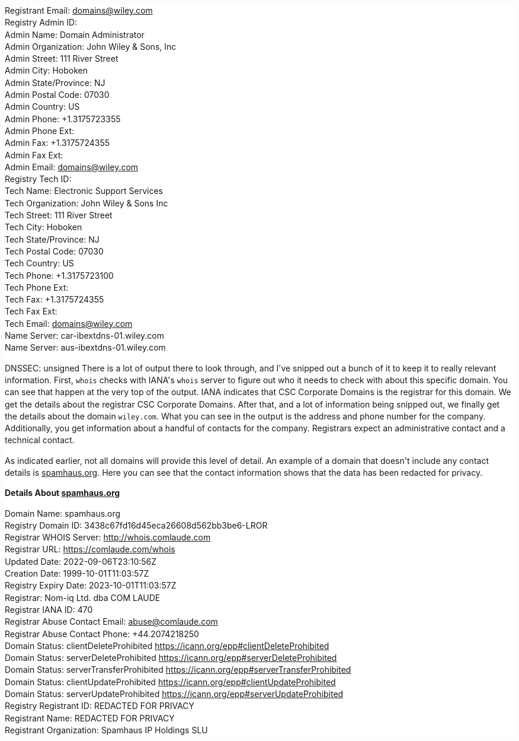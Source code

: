 Registrant Email: domains@wiley.com  
Registry Admin ID:  
Admin Name: Domain Administrator  
Admin Organization: John Wiley & Sons, Inc  
Admin Street: 111 River Street  
Admin City: Hoboken  
Admin State/Province: NJ  
Admin Postal Code: 07030  
Admin Country: US  
Admin Phone: +1.3175723355  
Admin Phone Ext:  
Admin Fax: +1.3175724355  
Admin Fax Ext:  
Admin Email: domains@wiley.com  
Registry Tech ID:  
Tech Name: Electronic Support Services  
Tech Organization: John Wiley & Sons Inc  
Tech Street: 111 River Street  
Tech City: Hoboken  
Tech State/Province: NJ  
Tech Postal Code: 07030  
Tech Country: US  
Tech Phone: +1.3175723100  
Tech Phone Ext:  
Tech Fax: +1.3175724355  
Tech Fax Ext:  
Tech Email: domains@wiley.com  
Name Server: car-ibextdns-01.wiley.com  
Name Server: aus-ibextdns-01.wiley.com

  
DNSSEC: unsigned There is a lot of output there to look through, and I've snipped out a bunch of it to keep it to really relevant information. First, `whois` checks with IANA's `whois` server to figure out who it needs to check with about this specific domain. You can see that happen at the very top of the output. IANA indicates that CSC Corporate Domains is the registrar for this domain. We get the details about the registrar CSC Corporate Domains. After that, and a lot of information being snipped out, we finally get the details about the domain `wiley.com`. What you can see in the output is the address and phone number for the company. Additionally, you get information about a handful of contacts for the company. Registrars expect an administrative contact and a technical contact.  
  
As indicated earlier, not all domains will provide this level of detail. An example of a domain that doesn't include any contact details is [spamhaus.org](http://spamhaus.org). Here you can see that the contact information shows that the data has been redacted for privacy.  
  
**Details About [spamhaus.org](http://spamhaus.org)**  
  

Domain Name: spamhaus.org  
Registry Domain ID: 3438c67fd16d45eca26608d562bb3be6-LROR  
Registrar WHOIS Server: http://whois.comlaude.com  
Registrar URL: https://comlaude.com/whois  
Updated Date: 2022-09-06T23:10:56Z  
Creation Date: 1999-10-01T11:03:57Z  
Registry Expiry Date: 2023-10-01T11:03:57Z  
Registrar: Nom-iq Ltd. dba COM LAUDE  
Registrar IANA ID: 470  
Registrar Abuse Contact Email: abuse@comlaude.com  
Registrar Abuse Contact Phone: +44.2074218250  
Domain Status: clientDeleteProhibited https://icann.org/epp#clientDeleteProhibited  
Domain Status: serverDeleteProhibited https://icann.org/epp#serverDeleteProhibited  
Domain Status: serverTransferProhibited https://icann.org/epp#serverTransferProhibited  
Domain Status: clientUpdateProhibited https://icann.org/epp#clientUpdateProhibited  
Domain Status: serverUpdateProhibited https://icann.org/epp#serverUpdateProhibited  
Registry Registrant ID: REDACTED FOR PRIVACY  
Registrant Name: REDACTED FOR PRIVACY  
Registrant Organization: Spamhaus IP Holdings SLU  